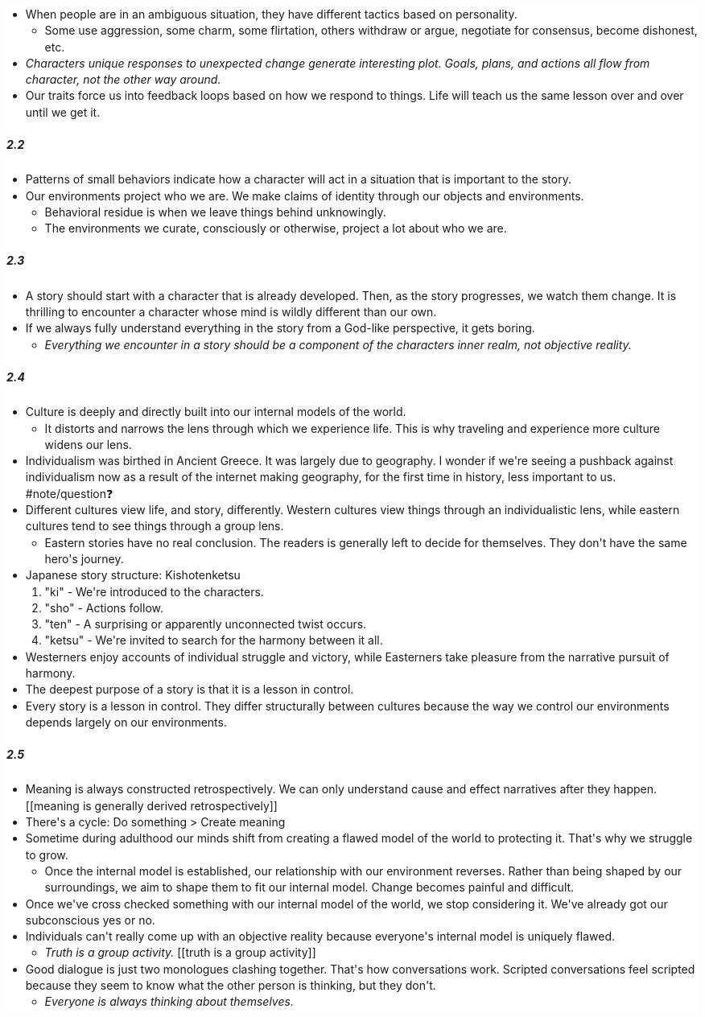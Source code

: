 - When people are in an ambiguous situation, they have different tactics based on personality.
	- Some use aggression, some charm, some flirtation, others withdraw or argue, negotiate for consensus, become dishonest, etc.
- *Characters unique responses to unexpected change generate interesting plot. Goals, plans, and actions all flow from character, not the other way around.*
- Our traits force us into feedback loops based on how we respond to things. Life will teach us the same lesson over and over until we get it. 
##### **2.2**
- Patterns of small behaviors indicate how a character will act in a situation that is important to the story.
- Our environments project who we are. We make claims of identity through our objects and environments.
	- Behavioral residue is when we leave things behind unknowingly.
	- The environments we curate, consciously or otherwise, project a lot about who we are.
##### **2.3**
- A story should start with a character that is already developed. Then, as the story progresses, we watch them change. It is thrilling to encounter a character whose mind is wildly different than our own.
- If we always fully understand everything in the story from a God-like perspective, it gets boring.
	- *Everything we encounter in a story should be a component of the characters inner realm, not objective reality.*
##### **2.4**
- Culture is deeply and directly built into our internal models of the world.
	- It distorts and narrows the lens through which we experience life. This is why traveling and experience more culture widens our lens.
- Individualism was birthed in Ancient Greece. It was largely due to geography. I wonder if we're seeing a pushback against individualism now as a result of the internet making geography, for the first time in history, less important to us. #note/question❓ 
- Different cultures view life, and story, differently. Western cultures view things through an individualistic lens, while eastern cultures tend to see things through a group lens.
	- Eastern stories have no real conclusion. The readers is generally left to decide for themselves. They don't have the same hero's journey.
- Japanese story structure: Kishotenketsu
	1. "ki" - We're introduced to the characters.
	2. "sho" - Actions follow.
	3. "ten" - A surprising or apparently unconnected twist occurs.
	4. "ketsu" - We're invited to search for the harmony between it all. 
- Westerners enjoy accounts of individual struggle and victory, while Easterners take pleasure from the narrative pursuit of harmony.
- The deepest purpose of a story is that it is a lesson in control.
- Every story is a lesson in control. They differ structurally between cultures because the way we control our environments depends largely on our environments.
##### **2.5**
- Meaning is always constructed retrospectively. We can only understand cause and effect narratives after they happen. [[meaning is generally derived retrospectively]]
- There's a cycle: Do something > Create meaning
- Sometime during adulthood our minds shift from creating a flawed model of the world to protecting it. That's why we struggle to grow.
	- Once the internal model is established, our relationship with our environment reverses. Rather than being shaped by our surroundings, we aim to shape them to fit our internal model. Change becomes painful and difficult.
- Once we've cross checked something with our internal model of the world, we stop considering it. We've already got our subconscious yes or no.
- Individuals can't really come up with an objective reality because everyone's internal model is uniquely flawed.
	- *Truth is a group activity.* [[truth is a group activity]]
- Good dialogue is just two monologues clashing together. That's how conversations work. Scripted conversations feel scripted because they seem to know what the other person is thinking, but they don't.
	- *Everyone is always thinking about themselves.*